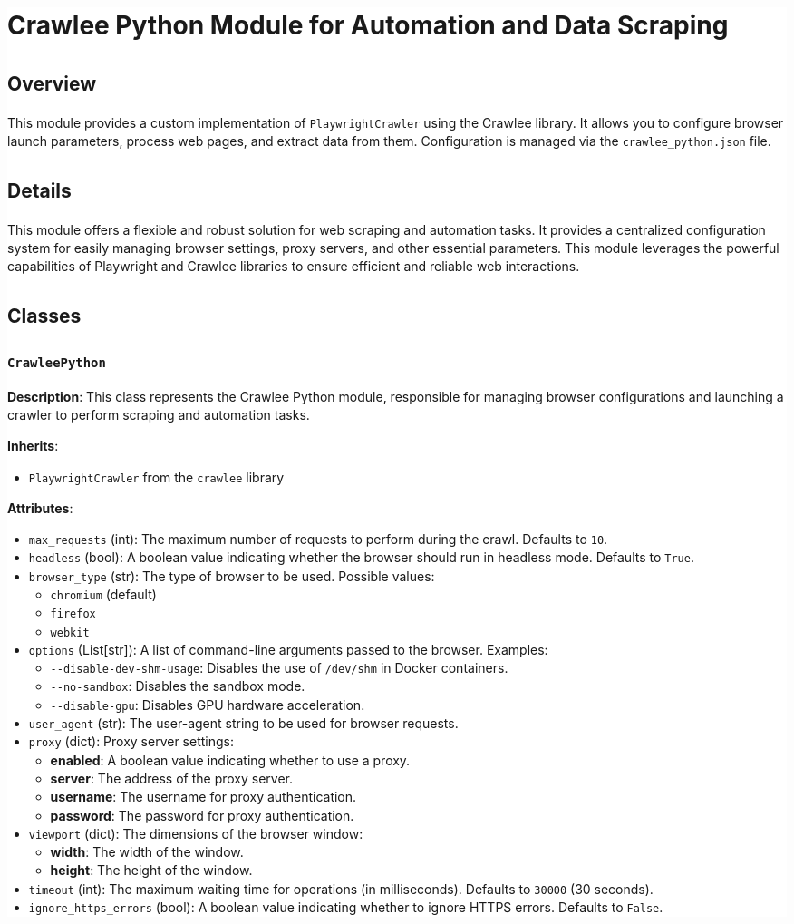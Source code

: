 # Crawlee Python Module for Automation and Data Scraping

## Overview

This module provides a custom implementation of `PlaywrightCrawler` using the Crawlee library. It allows you to configure browser launch parameters, process web pages, and extract data from them. Configuration is managed via the `crawlee_python.json` file.

## Details

This module offers a flexible and robust solution for web scraping and automation tasks. It provides a centralized configuration system for easily managing browser settings, proxy servers, and other essential parameters. This module leverages the powerful capabilities of Playwright and Crawlee libraries to ensure efficient and reliable web interactions.

## Classes

### `CrawleePython`

**Description**: This class represents the Crawlee Python module, responsible for managing browser configurations and launching a crawler to perform scraping and automation tasks.

**Inherits**: 
- `PlaywrightCrawler` from the `crawlee` library

**Attributes**:
- `max_requests` (int): The maximum number of requests to perform during the crawl. Defaults to `10`.
- `headless` (bool): A boolean value indicating whether the browser should run in headless mode. Defaults to `True`.
- `browser_type` (str): The type of browser to be used. Possible values:
    - `chromium` (default)
    - `firefox`
    - `webkit`
- `options` (List[str]): A list of command-line arguments passed to the browser. Examples:
    - `--disable-dev-shm-usage`: Disables the use of `/dev/shm` in Docker containers.
    - `--no-sandbox`: Disables the sandbox mode.
    - `--disable-gpu`: Disables GPU hardware acceleration.
- `user_agent` (str): The user-agent string to be used for browser requests.
- `proxy` (dict): Proxy server settings:
    - **enabled**: A boolean value indicating whether to use a proxy.
    - **server**: The address of the proxy server.
    - **username**: The username for proxy authentication.
    - **password**: The password for proxy authentication.
- `viewport` (dict): The dimensions of the browser window:
    - **width**: The width of the window.
    - **height**: The height of the window.
- `timeout` (int): The maximum waiting time for operations (in milliseconds). Defaults to `30000` (30 seconds).
- `ignore_https_errors` (bool): A boolean value indicating whether to ignore HTTPS errors. Defaults to `False`.
